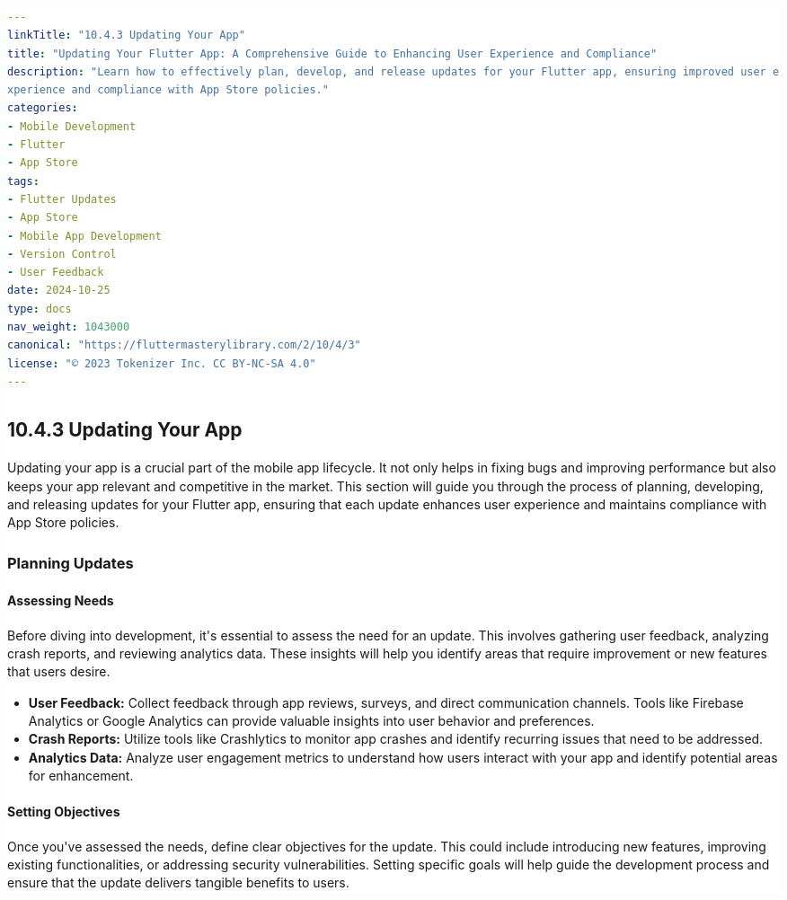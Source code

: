 ```yaml
---
linkTitle: "10.4.3 Updating Your App"
title: "Updating Your Flutter App: A Comprehensive Guide to Enhancing User Experience and Compliance"
description: "Learn how to effectively plan, develop, and release updates for your Flutter app, ensuring improved user experience and compliance with App Store policies."
categories:
- Mobile Development
- Flutter
- App Store
tags:
- Flutter Updates
- App Store
- Mobile App Development
- Version Control
- User Feedback
date: 2024-10-25
type: docs
nav_weight: 1043000
canonical: "https://fluttermasterylibrary.com/2/10/4/3"
license: "© 2023 Tokenizer Inc. CC BY-NC-SA 4.0"
---
```


## 10.4.3 Updating Your App

Updating your app is a crucial part of the mobile app lifecycle. It not only helps in fixing bugs and improving performance but also keeps your app relevant and competitive in the market. This section will guide you through the process of planning, developing, and releasing updates for your Flutter app, ensuring that each update enhances user experience and maintains compliance with App Store policies.

### Planning Updates

#### Assessing Needs

Before diving into development, it's essential to assess the need for an update. This involves gathering user feedback, analyzing crash reports, and reviewing analytics data. These insights will help you identify areas that require improvement or new features that users desire.

- **User Feedback:** Collect feedback through app reviews, surveys, and direct communication channels. Tools like Firebase Analytics or Google Analytics can provide valuable insights into user behavior and preferences.
- **Crash Reports:** Utilize tools like Crashlytics to monitor app crashes and identify recurring issues that need to be addressed.
- **Analytics Data:** Analyze user engagement metrics to understand how users interact with your app and identify potential areas for enhancement.

#### Setting Objectives

Once you've assessed the needs, define clear objectives for the update. This could include introducing new features, improving existing functionalities, or addressing security vulnerabilities. Setting specific goals will help guide the development process and ensure that the update delivers tangible benefits to users.

